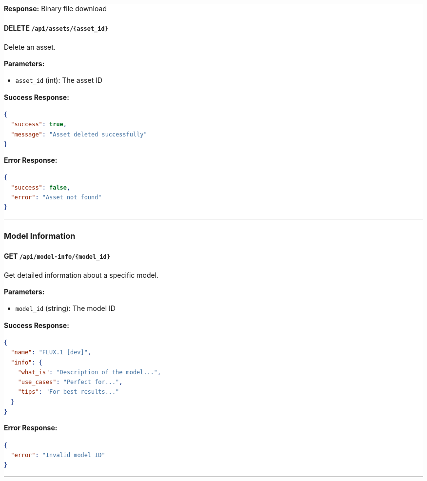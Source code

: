 **Response:**
Binary file download

#### DELETE `/api/assets/{asset_id}`

Delete an asset.

**Parameters:**
- `asset_id` (int): The asset ID

**Success Response:**
```json
{
  "success": true,
  "message": "Asset deleted successfully"
}
```

**Error Response:**
```json
{
  "success": false,
  "error": "Asset not found"
}
```

---

### Model Information

#### GET `/api/model-info/{model_id}`

Get detailed information about a specific model.

**Parameters:**
- `model_id` (string): The model ID

**Success Response:**
```json
{
  "name": "FLUX.1 [dev]",
  "info": {
    "what_is": "Description of the model...",
    "use_cases": "Perfect for...",
    "tips": "For best results..."
  }
}
```

**Error Response:**
```json
{
  "error": "Invalid model ID"
}
```

---
